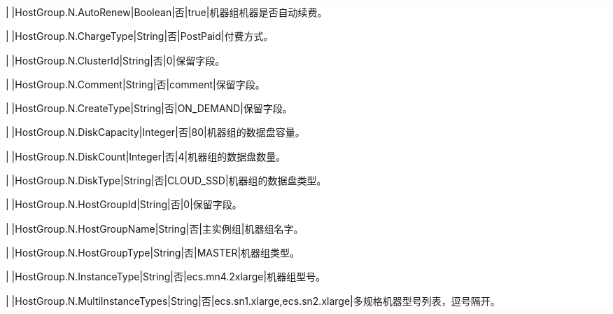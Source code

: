  |
|HostGroup.N.AutoRenew|Boolean|否|true|机器组机器是否自动续费。

 |
|HostGroup.N.ChargeType|String|否|PostPaid|付费方式。

 |
|HostGroup.N.ClusterId|String|否|0|保留字段。

 |
|HostGroup.N.Comment|String|否|comment|保留字段。

 |
|HostGroup.N.CreateType|String|否|ON\_DEMAND|保留字段。

 |
|HostGroup.N.DiskCapacity|Integer|否|80|机器组的数据盘容量。

 |
|HostGroup.N.DiskCount|Integer|否|4|机器组的数据盘数量。

 |
|HostGroup.N.DiskType|String|否|CLOUD\_SSD|机器组的数据盘类型。

 |
|HostGroup.N.HostGroupId|String|否|0|保留字段。

 |
|HostGroup.N.HostGroupName|String|否|主实例组|机器组名字。

 |
|HostGroup.N.HostGroupType|String|否|MASTER|机器组类型。

 |
|HostGroup.N.InstanceType|String|否|ecs.mn4.2xlarge|机器组型号。

 |
|HostGroup.N.MultiInstanceTypes|String|否|ecs.sn1.xlarge,ecs.sn2.xlarge|多规格机器型号列表，逗号隔开。
